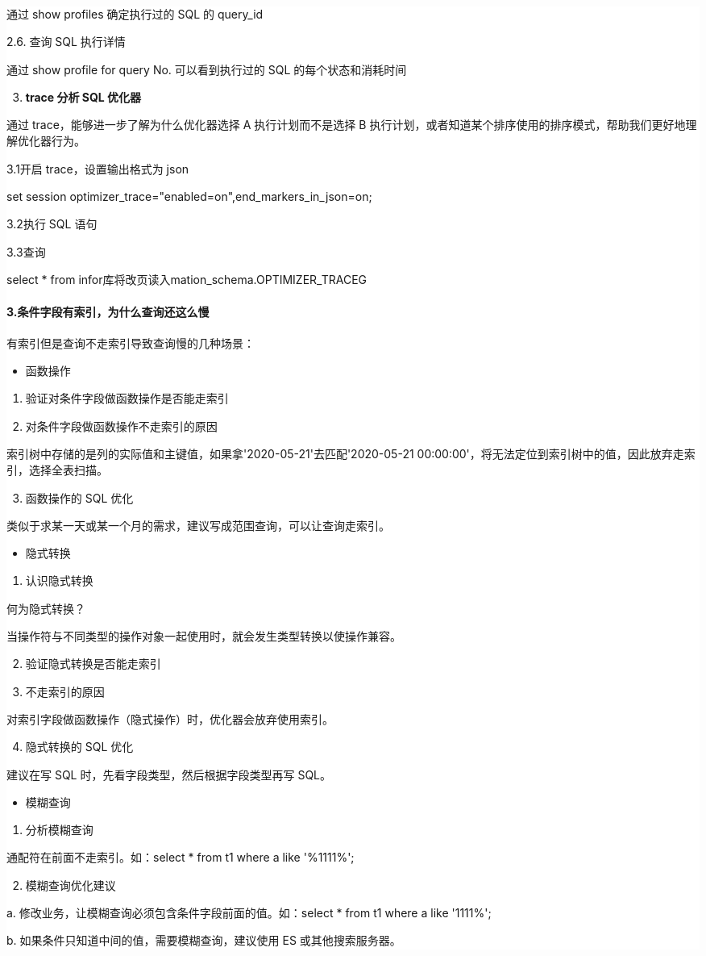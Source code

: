 通过 show profiles 确定执行过的 SQL 的 query_id

2.6. 查询 SQL 执行详情

通过 show profile for query No. 可以看到执行过的 SQL 的每个状态和消耗时间

3. **trace 分析 SQL 优化器**

通过 trace，能够进一步了解为什么优化器选择 A 执行计划而不是选择 B 执行计划，或者知道某个排序使用的排序模式，帮助我们更好地理解优化器行为。

3.1开启 trace，设置输出格式为 json

set session optimizer_trace="enabled=on",end_markers_in_json=on;

3.2执行 SQL 语句

3.3查询

select * from infor库将改页读入mation_schema.OPTIMIZER_TRACEG

#### 3.条件字段有索引，为什么查询还这么慢

有索引但是查询不走索引导致查询慢的几种场景：

- 函数操作

1. 验证对条件字段做函数操作是否能走索引

2. 对条件字段做函数操作不走索引的原因

索引树中存储的是列的实际值和主键值，如果拿'2020-05-21'去匹配'2020-05-21 00:00:00'，将无法定位到索引树中的值，因此放弃走索引，选择全表扫描。

3. 函数操作的 SQL 优化

类似于求某一天或某一个月的需求，建议写成范围查询，可以让查询走索引。

- 隐式转换

1. 认识隐式转换

何为隐式转换？

当操作符与不同类型的操作对象一起使用时，就会发生类型转换以使操作兼容。

2. 验证隐式转换是否能走索引

3. 不走索引的原因

对索引字段做函数操作（隐式操作）时，优化器会放弃使用索引。

4. 隐式转换的 SQL 优化

建议在写 SQL 时，先看字段类型，然后根据字段类型再写 SQL。

- 模糊查询

1. 分析模糊查询

通配符在前面不走索引。如：select * from t1 where a like '%1111%';

2. 模糊查询优化建议

a. 修改业务，让模糊查询必须包含条件字段前面的值。如：select * from t1 where a like '1111%';

b. 如果条件只知道中间的值，需要模糊查询，建议使用 ES 或其他搜索服务器。
